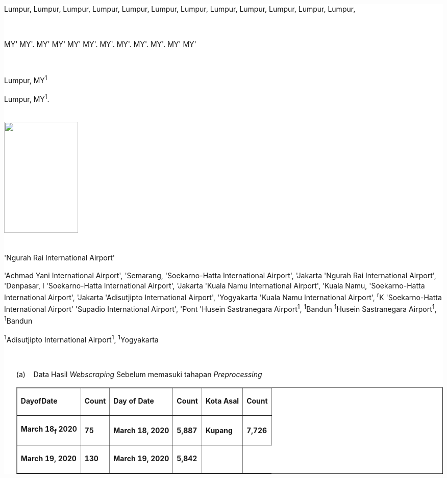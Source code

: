 <p><span class="font3">Lumpur, Lumpur, Lumpur, Lumpur, Lumpur, Lumpur, Lumpur, Lumpur, Lumpur, Lumpur, Lumpur, Lumpur,</span></p>
</div><br clear="all">
<div>
<p><span class="font3">MY' MY'. MY' MY' MY' MY'. MY'. MY'. MY'. MY'. MY' MY'</span></p>
</div><br clear="all">
<div>
<p><span class="font3">Lumpur, MY<sup>1</sup></span></p>
<p><span class="font3">Lumpur, MY<sup>1</sup>.</span></p>
</div><br clear="all">
<div><img src="https://jurnal.harianregional.com/media/81362-2.jpg" alt="" style="width:109pt;height:163pt;">
</div><br clear="all">
<div>
<p><span class="font3">'Ngurah Rai International Airport'</span></p>
<p><span class="font3">'Achmad Yani International Airport', 'Semarang, 'Soekarno-Hatta International Airport', 'Jakarta 'Ngurah Rai International Airport', 'Denpasar, I 'Soekarno-Hatta International Airport', 'Jakarta 'Kuala Namu International Airport', 'Kuala Namu, 'Soekarno-Hatta International Airport', 'Jakarta 'Adisutjipto International Airport', 'Yogyakarta 'Kuala Namu International Airport', <sup>r</sup>K 'Soekarno-Hatta International Airport' 'Supadio International Airport', 'Pont 'Husein Sastranegara Airport<sup>1</sup>, <sup>1</sup>Bandun <sup>1</sup>Husein Sastranegara Airport<sup>1</sup>, <sup>1</sup>Bandun</span></p>
<p><span class="font3"><sup>1</sup>Adisutjipto International Airport<sup>1</sup>, <sup>1</sup>Yogyakarta</span></p>
</div><br clear="all">
<ul style="list-style:none;"><li>
<p><span class="font10">(a) &nbsp;&nbsp;&nbsp;Data Hasil </span><span class="font10" style="font-style:italic;">Webscraping</span><span class="font10"> Sebelum memasuki tahapan </span><span class="font10" style="font-style:italic;">Preprocessing</span></p>
<table border="1">
<tr><td style="vertical-align:top;">
<p><span class="font1" style="font-weight:bold;">DayofDate</span></p></td><td style="vertical-align:top;">
<p><span class="font1" style="font-weight:bold;">Count</span></p></td><td style="vertical-align:top;">
<p><span class="font1" style="font-weight:bold;">Day of Date</span></p></td><td style="vertical-align:top;">
<p><span class="font1" style="font-weight:bold;">Count</span></p></td><td style="vertical-align:top;">
<p><span class="font1" style="font-weight:bold;">Kota Asal</span></p></td><td style="vertical-align:top;">
<p><span class="font1" style="font-weight:bold;">Count</span></p></td></tr>
<tr><td style="vertical-align:bottom;">
<p><span class="font1" style="font-weight:bold;">March 18<sub>f</sub> 2020</span></p></td><td style="vertical-align:bottom;">
<p><span class="font1" style="font-weight:bold;">75</span></p></td><td style="vertical-align:bottom;">
<p><span class="font1" style="font-weight:bold;">March 18, 2020</span></p></td><td style="vertical-align:bottom;">
<p><span class="font1" style="font-weight:bold;">5,887</span></p></td><td style="vertical-align:bottom;">
<p><span class="font1" style="font-weight:bold;">Kupang</span></p></td><td style="vertical-align:bottom;">
<p><span class="font1" style="font-weight:bold;">7,726</span></p></td></tr>
<tr><td style="vertical-align:top;">
<p><span class="font1" style="font-weight:bold;">March 19, 2020</span></p></td><td style="vertical-align:top;">
<p><span class="font1" style="font-weight:bold;">130</span></p></td><td style="vertical-align:top;">
<p><span class="font1" style="font-weight:bold;">March 19, 2020</span></p></td><td style="vertical-align:top;">
<p><span class="font1" style="font-weight:bold;">5,842</span></p></td><td style="vertical-align:top;">